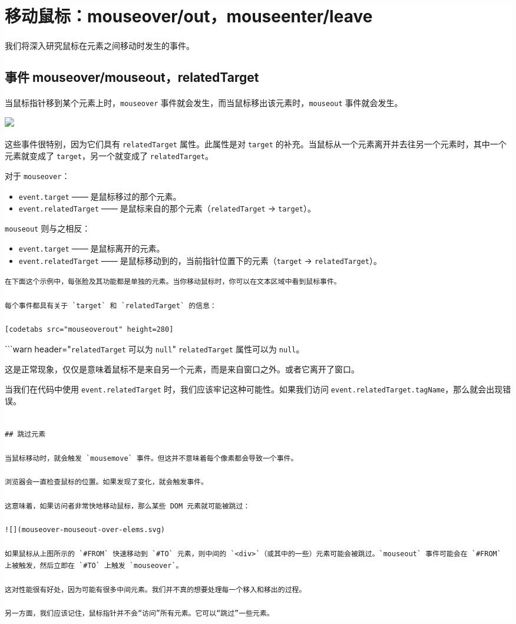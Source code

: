 # 移动鼠标：mouseover/out，mouseenter/leave

我们将深入研究鼠标在元素之间移动时发生的事件。

## 事件 mouseover/mouseout，relatedTarget

当鼠标指针移到某个元素上时，`mouseover` 事件就会发生，而当鼠标移出该元素时，`mouseout` 事件就会发生。

![](mouseover-mouseout.svg)

这些事件很特别，因为它们具有 `relatedTarget` 属性。此属性是对 `target` 的补充。当鼠标从一个元素离开并去往另一个元素时，其中一个元素就变成了 `target`，另一个就变成了 `relatedTarget`。

对于 `mouseover`：

- `event.target` —— 是鼠标移过的那个元素。
- `event.relatedTarget` —— 是鼠标来自的那个元素（`relatedTarget` -> `target`）。

`mouseout` 则与之相反：

- `event.target` —— 是鼠标离开的元素。
- `event.relatedTarget` —— 是鼠标移动到的，当前指针位置下的元素（`target` -> `relatedTarget`）。

```online
在下面这个示例中，每张脸及其功能都是单独的元素。当你移动鼠标时，你可以在文本区域中看到鼠标事件。

每个事件都具有关于 `target` 和 `relatedTarget` 的信息：

[codetabs src="mouseoverout" height=280]
```

```warn header="`relatedTarget` 可以为 `null`"
`relatedTarget` 属性可以为 `null`。

这是正常现象，仅仅是意味着鼠标不是来自另一个元素，而是来自窗口之外。或者它离开了窗口。

当我们在代码中使用 `event.relatedTarget` 时，我们应该牢记这种可能性。如果我们访问 `event.relatedTarget.tagName`，那么就会出现错误。
```

## 跳过元素

当鼠标移动时，就会触发 `mousemove` 事件。但这并不意味着每个像素都会导致一个事件。

浏览器会一直检查鼠标的位置。如果发现了变化，就会触发事件。

这意味着，如果访问者非常快地移动鼠标，那么某些 DOM 元素就可能被跳过：

![](mouseover-mouseout-over-elems.svg)

如果鼠标从上图所示的 `#FROM` 快速移动到 `#TO` 元素，则中间的 `<div>`（或其中的一些）元素可能会被跳过。`mouseout` 事件可能会在 `#FROM` 上被触发，然后立即在 `#TO` 上触发 `mouseover`。

这对性能很有好处，因为可能有很多中间元素。我们并不真的想要处理每一个移入和移出的过程。

另一方面，我们应该记住，鼠标指针并不会“访问”所有元素。它可以“跳过”一些元素。
